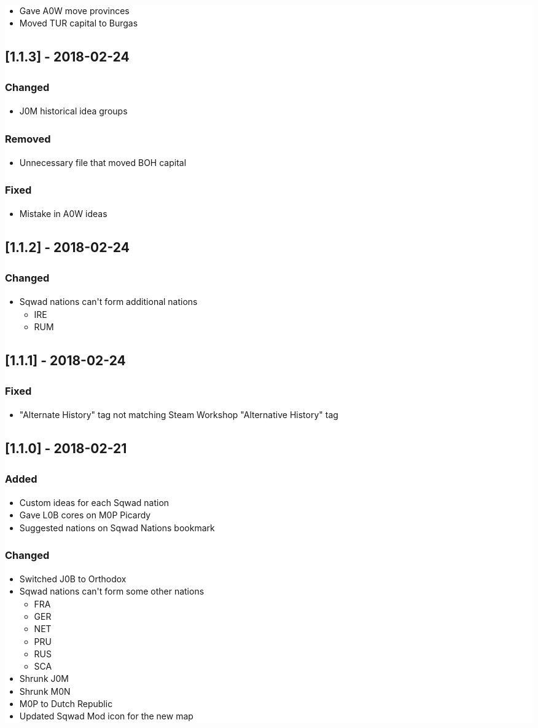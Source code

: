 - Gave A0W move provinces
- Moved TUR capital to Burgas

## [1.1.3] - 2018-02-24

### Changed

- J0M historical idea groups

### Removed

- Unnecessary file that moved BOH capital

### Fixed

- Mistake in A0W ideas

## [1.1.2] - 2018-02-24

### Changed

- Sqwad nations can't form additional nations
	- IRE
	- RUM

## [1.1.1] - 2018-02-24

### Fixed

- "Alternate History" tag not matching Steam Workshop "Alternative History" tag

## [1.1.0] - 2018-02-21

### Added

- Custom ideas for each Sqwad nation
- Gave L0B cores on M0P Picardy
- Suggested nations on Sqwad Nations bookmark

### Changed

- Switched J0B to Orthodox
- Sqwad nations can't form some other nations
	- FRA
	- GER
	- NET
	- PRU
	- RUS
	- SCA
- Shrunk J0M
- Shrunk M0N
- M0P to Dutch Republic
- Updated Sqwad Mod icon for the new map
